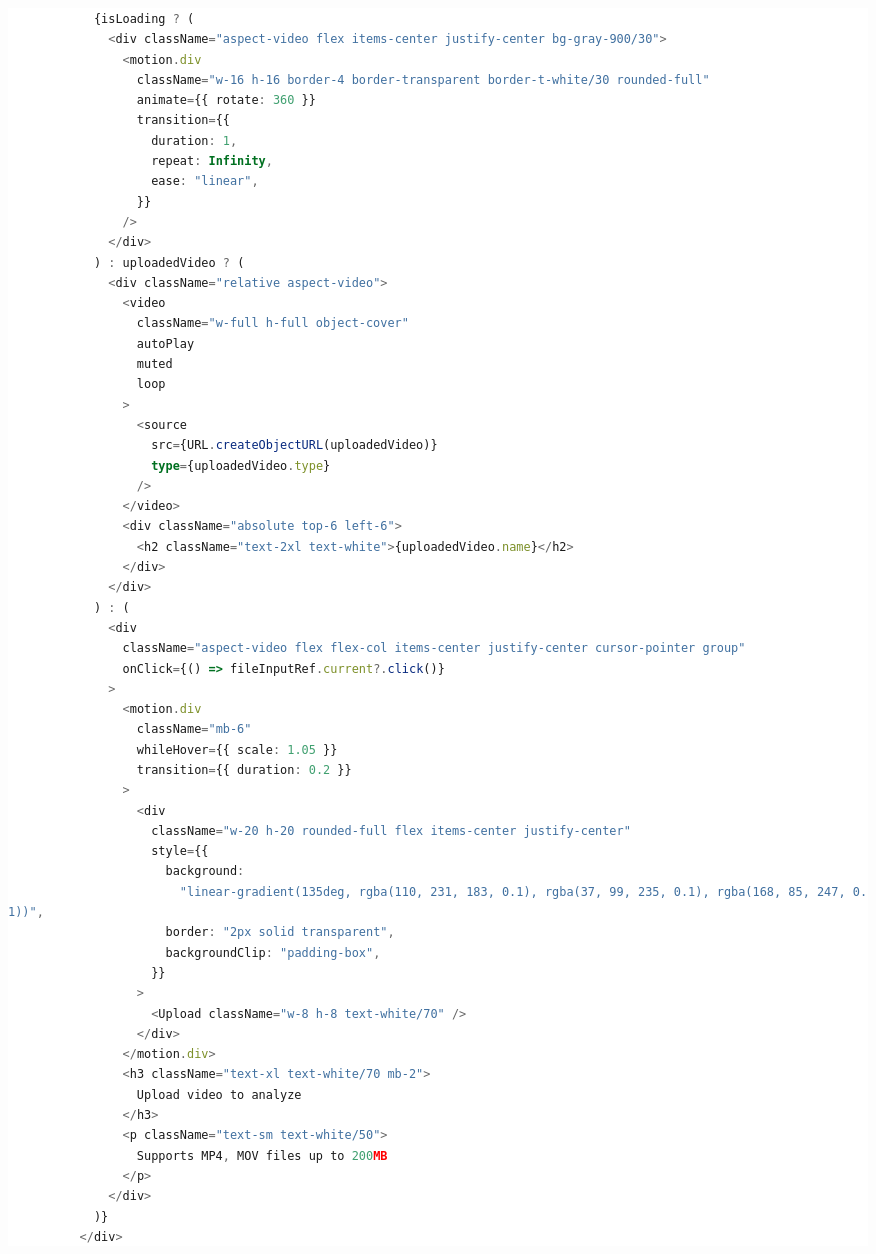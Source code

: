 ```typescript
            {isLoading ? (
              <div className="aspect-video flex items-center justify-center bg-gray-900/30">
                <motion.div
                  className="w-16 h-16 border-4 border-transparent border-t-white/30 rounded-full"
                  animate={{ rotate: 360 }}
                  transition={{
                    duration: 1,
                    repeat: Infinity,
                    ease: "linear",
                  }}
                />
              </div>
            ) : uploadedVideo ? (
              <div className="relative aspect-video">
                <video
                  className="w-full h-full object-cover"
                  autoPlay
                  muted
                  loop
                >
                  <source
                    src={URL.createObjectURL(uploadedVideo)}
                    type={uploadedVideo.type}
                  />
                </video>
                <div className="absolute top-6 left-6">
                  <h2 className="text-2xl text-white">{uploadedVideo.name}</h2>
                </div>
              </div>
            ) : (
              <div
                className="aspect-video flex flex-col items-center justify-center cursor-pointer group"
                onClick={() => fileInputRef.current?.click()}
              >
                <motion.div
                  className="mb-6"
                  whileHover={{ scale: 1.05 }}
                  transition={{ duration: 0.2 }}
                >
                  <div
                    className="w-20 h-20 rounded-full flex items-center justify-center"
                    style={{
                      background:
                        "linear-gradient(135deg, rgba(110, 231, 183, 0.1), rgba(37, 99, 235, 0.1), rgba(168, 85, 247, 0.1))",
                      border: "2px solid transparent",
                      backgroundClip: "padding-box",
                    }}
                  >
                    <Upload className="w-8 h-8 text-white/70" />
                  </div>
                </motion.div>
                <h3 className="text-xl text-white/70 mb-2">
                  Upload video to analyze
                </h3>
                <p className="text-sm text-white/50">
                  Supports MP4, MOV files up to 200MB
                </p>
              </div>
            )}
          </div>

```